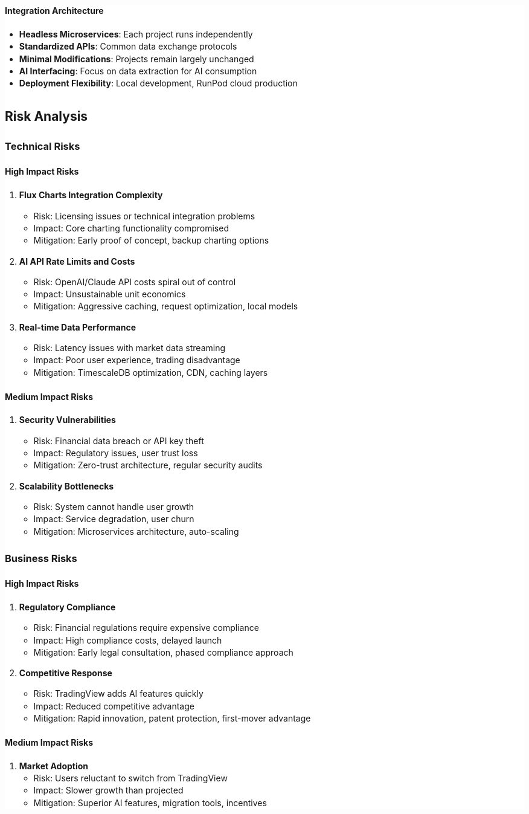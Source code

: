 #### Integration Architecture
- **Headless Microservices**: Each project runs independently
- **Standardized APIs**: Common data exchange protocols
- **Minimal Modifications**: Projects remain largely unchanged
- **AI Interfacing**: Focus on data extraction for AI consumption
- **Deployment Flexibility**: Local development, RunPod cloud production

## Risk Analysis

### Technical Risks

#### High Impact Risks
1. **Flux Charts Integration Complexity**
   - Risk: Licensing issues or technical integration problems
   - Impact: Core charting functionality compromised
   - Mitigation: Early proof of concept, backup charting options

2. **AI API Rate Limits and Costs**
   - Risk: OpenAI/Claude API costs spiral out of control
   - Impact: Unsustainable unit economics
   - Mitigation: Aggressive caching, request optimization, local models

3. **Real-time Data Performance**
   - Risk: Latency issues with market data streaming
   - Impact: Poor user experience, trading disadvantage
   - Mitigation: TimescaleDB optimization, CDN, caching layers

#### Medium Impact Risks
1. **Security Vulnerabilities**
   - Risk: Financial data breach or API key theft
   - Impact: Regulatory issues, user trust loss
   - Mitigation: Zero-trust architecture, regular security audits

2. **Scalability Bottlenecks**
   - Risk: System cannot handle user growth
   - Impact: Service degradation, user churn
   - Mitigation: Microservices architecture, auto-scaling

### Business Risks

#### High Impact Risks
1. **Regulatory Compliance**
   - Risk: Financial regulations require expensive compliance
   - Impact: High compliance costs, delayed launch
   - Mitigation: Early legal consultation, phased compliance approach

2. **Competitive Response**
   - Risk: TradingView adds AI features quickly
   - Impact: Reduced competitive advantage
   - Mitigation: Rapid innovation, patent protection, first-mover advantage

#### Medium Impact Risks
1. **Market Adoption**
   - Risk: Users reluctant to switch from TradingView
   - Impact: Slower growth than projected
   - Mitigation: Superior AI features, migration tools, incentives
